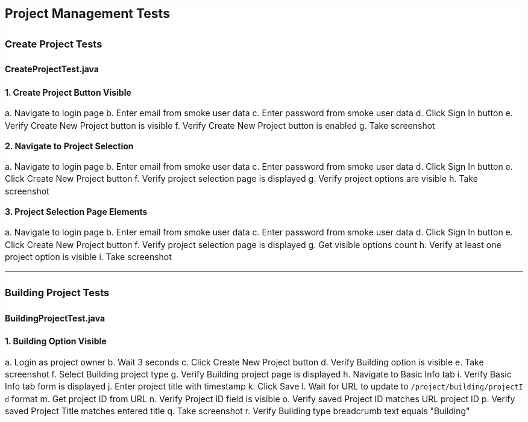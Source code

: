 
## Project Management Tests

### Create Project Tests

#### CreateProjectTest.java

**1. Create Project Button Visible**

   a. Navigate to login page
   b. Enter email from smoke user data
   c. Enter password from smoke user data
   d. Click Sign In button
   e. Verify Create New Project button is visible
   f. Verify Create New Project button is enabled
   g. Take screenshot

**2. Navigate to Project Selection**

   a. Navigate to login page
   b. Enter email from smoke user data
   c. Enter password from smoke user data
   d. Click Sign In button
   e. Click Create New Project button
   f. Verify project selection page is displayed
   g. Verify project options are visible
   h. Take screenshot

**3. Project Selection Page Elements**

   a. Navigate to login page
   b. Enter email from smoke user data
   c. Enter password from smoke user data
   d. Click Sign In button
   e. Click Create New Project button
   f. Verify project selection page is displayed
   g. Get visible options count
   h. Verify at least one project option is visible
   i. Take screenshot

---

### Building Project Tests

#### BuildingProjectTest.java

**1. Building Option Visible**

   a. Login as project owner
   b. Wait 3 seconds
   c. Click Create New Project button
   d. Verify Building option is visible
   e. Take screenshot
   f. Select Building project type
   g. Verify Building project page is displayed
   h. Navigate to Basic Info tab
   i. Verify Basic Info tab form is displayed
   j. Enter project title with timestamp
   k. Click Save
   l. Wait for URL to update to `/project/building/projectId` format
   m. Get project ID from URL
   n. Verify Project ID field is visible
   o. Verify saved Project ID matches URL project ID
   p. Verify saved Project Title matches entered title
   q. Take screenshot
   r. Verify Building type breadcrumb text equals "Building"